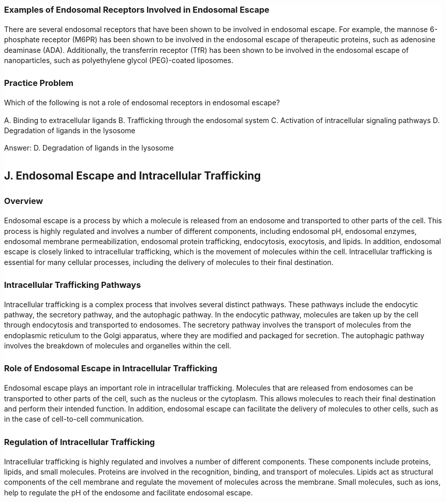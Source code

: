 ### Examples of Endosomal Receptors Involved in Endosomal Escape
There are several endosomal receptors that have been shown to be involved in endosomal escape. For example, the mannose 6-phosphate receptor (M6PR) has been shown to be involved in the endosomal escape of therapeutic proteins, such as adenosine deaminase (ADA). Additionally, the transferrin receptor (TfR) has been shown to be involved in the endosomal escape of nanoparticles, such as polyethylene glycol (PEG)-coated liposomes.

### Practice Problem

Which of the following is not a role of endosomal receptors in endosomal escape?

A. Binding to extracellular ligands
B. Trafficking through the endosomal system
C. Activation of intracellular signaling pathways
D. Degradation of ligands in the lysosome

Answer: D. Degradation of ligands in the lysosome

## J. Endosomal Escape and Intracellular Trafficking

### Overview

Endosomal escape is a process by which a molecule is released from an endosome and transported to other parts of the cell. This process is highly regulated and involves a number of different components, including endosomal pH, endosomal enzymes, endosomal membrane permeabilization, endosomal protein trafficking, endocytosis, exocytosis, and lipids. In addition, endosomal escape is closely linked to intracellular trafficking, which is the movement of molecules within the cell. Intracellular trafficking is essential for many cellular processes, including the delivery of molecules to their final destination.

### Intracellular Trafficking Pathways

Intracellular trafficking is a complex process that involves several distinct pathways. These pathways include the endocytic pathway, the secretory pathway, and the autophagic pathway. In the endocytic pathway, molecules are taken up by the cell through endocytosis and transported to endosomes. The secretory pathway involves the transport of molecules from the endoplasmic reticulum to the Golgi apparatus, where they are modified and packaged for secretion. The autophagic pathway involves the breakdown of molecules and organelles within the cell.

### Role of Endosomal Escape in Intracellular Trafficking

Endosomal escape plays an important role in intracellular trafficking. Molecules that are released from endosomes can be transported to other parts of the cell, such as the nucleus or the cytoplasm. This allows molecules to reach their final destination and perform their intended function. In addition, endosomal escape can facilitate the delivery of molecules to other cells, such as in the case of cell-to-cell communication.

### Regulation of Intracellular Trafficking

Intracellular trafficking is highly regulated and involves a number of different components. These components include proteins, lipids, and small molecules. Proteins are involved in the recognition, binding, and transport of molecules. Lipids act as structural components of the cell membrane and regulate the movement of molecules across the membrane. Small molecules, such as ions, help to regulate the pH of the endosome and facilitate endosomal escape.
